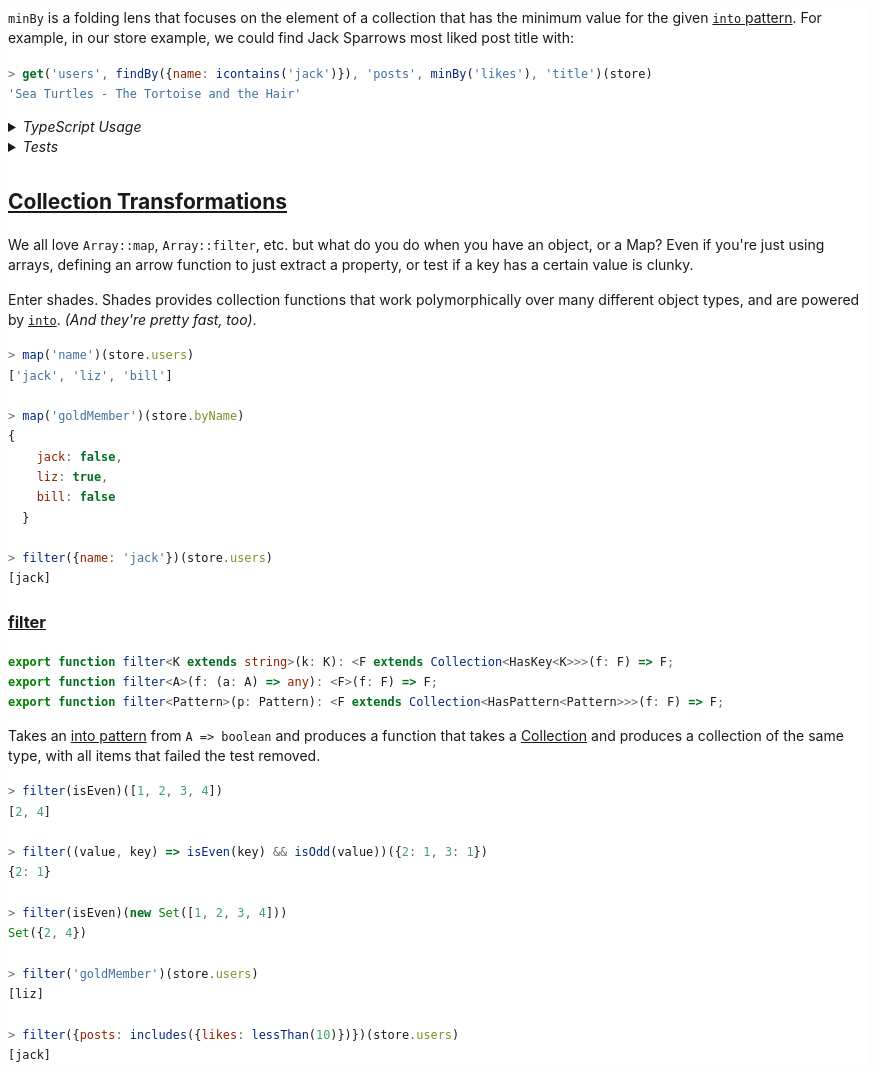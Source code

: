 `minBy` is a folding lens that focuses on the element of a collection that has the
minimum value for the given [`into` pattern](#into). For example, in our store example, 
we could find Jack Sparrows most liked post title with:
```js
> get('users', findBy({name: icontains('jack')}), 'posts', minBy('likes'), 'title')(store)
'Sea Turtles - The Tortoise and the Hair'
```


<details><summary><em>TypeScript Usage</em></summary></details>

<details><summary><em>Tests</em></summary></details>


## <a href=collection-transformations>Collection Transformations</a>
We all love `Array::map`, `Array::filter`, etc. but what do you do when you have an object, or a Map? 
Even if you're just using arrays, defining an arrow function to just extract a property, or test if a
key has a certain value is clunky.

Enter shades. Shades provides collection functions that work polymorphically over many different object
types, and are powered by [`into`](#into). _(And they're pretty fast, too)_.

```js
> map('name')(store.users)
['jack', 'liz', 'bill']

> map('goldMember')(store.byName)
{
    jack: false, 
    liz: true, 
    bill: false
  }

> filter({name: 'jack'})(store.users)
[jack]
```

### <a href='filter'>filter</a>
```typescript
export function filter<K extends string>(k: K): <F extends Collection<HasKey<K>>>(f: F) => F;
export function filter<A>(f: (a: A) => any): <F>(f: F) => F;
export function filter<Pattern>(p: Pattern): <F extends Collection<HasPattern<Pattern>>>(f: F) => F;
```

Takes an [into pattern](#into) from `A => boolean` and produces a function that takes a [Collection](types/utils.ts)
and produces a collection of the same type, with all items that failed the test removed.

```js
> filter(isEven)([1, 2, 3, 4])
[2, 4]

> filter((value, key) => isEven(key) && isOdd(value))({2: 1, 3: 1})
{2: 1}

> filter(isEven)(new Set([1, 2, 3, 4]))
Set({2, 4})

> filter('goldMember')(store.users)
[liz]

> filter({posts: includes({likes: lessThan(10)})})(store.users)
[jack]
```